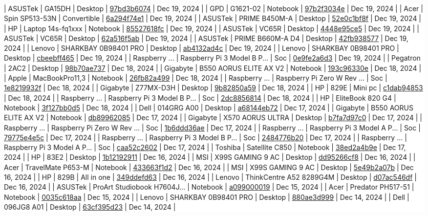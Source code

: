 | ASUSTek       | GA15DH                      | Desktop     | [97bd3b6074](https://linux-hardware.org/?probe=97bd3b6074) | Dec 19, 2024 |
| GPD           | G1621-02                    | Notebook    | [97b2f3034e](https://linux-hardware.org/?probe=97b2f3034e) | Dec 19, 2024 |
| Acer          | Spin SP513-53N              | Convertible | [6a294f74e1](https://linux-hardware.org/?probe=6a294f74e1) | Dec 19, 2024 |
| ASUSTek       | PRIME B450M-A               | Desktop     | [52e0c1bf8f](https://linux-hardware.org/?probe=52e0c1bf8f) | Dec 19, 2024 |
| HP            | Laptop 14s-fq1xxx           | Notebook    | [85527618fc](https://linux-hardware.org/?probe=85527618fc) | Dec 19, 2024 |
| ASUSTek       | VC65R                       | Desktop     | [4448e95ce5](https://linux-hardware.org/?probe=4448e95ce5) | Dec 19, 2024 |
| ASUSTek       | VC65R                       | Desktop     | [62a516f5ab](https://linux-hardware.org/?probe=62a516f5ab) | Dec 19, 2024 |
| ASUSTek       | PRIME B660M-A D4            | Desktop     | [42fb938577](https://linux-hardware.org/?probe=42fb938577) | Dec 19, 2024 |
| Lenovo        | SHARKBAY 0B98401 PRO        | Desktop     | [ab4132ad4c](https://linux-hardware.org/?probe=ab4132ad4c) | Dec 19, 2024 |
| Lenovo        | SHARKBAY 0B98401 PRO        | Desktop     | [cbeebff465](https://linux-hardware.org/?probe=cbeebff465) | Dec 19, 2024 |
| Raspberry ... | Raspberry Pi 3 Model B P... | Soc         | [0e9fe2a6d3](https://linux-hardware.org/?probe=0e9fe2a6d3) | Dec 19, 2024 |
| Pegatron      | 2AC2                        | Desktop     | [98b70ae737](https://linux-hardware.org/?probe=98b70ae737) | Dec 18, 2024 |
| Gigabyte      | B550 AORUS ELITE AX V2      | Notebook    | [193c96330e](https://linux-hardware.org/?probe=193c96330e) | Dec 18, 2024 |
| Apple         | MacBookPro11,3              | Notebook    | [26fb82a499](https://linux-hardware.org/?probe=26fb82a499) | Dec 18, 2024 |
| Raspberry ... | Raspberry Pi Zero W Rev ... | Soc         | [1e8219932f](https://linux-hardware.org/?probe=1e8219932f) | Dec 18, 2024 |
| Gigabyte      | Z77MX-D3H                   | Desktop     | [9b82850a59](https://linux-hardware.org/?probe=9b82850a59) | Dec 18, 2024 |
| HP            | 829E                        | Mini pc     | [c1dab94853](https://linux-hardware.org/?probe=c1dab94853) | Dec 18, 2024 |
| Raspberry ... | Raspberry Pi 3 Model B P... | Soc         | [2dc8856814](https://linux-hardware.org/?probe=2dc8856814) | Dec 18, 2024 |
| HP            | EliteBook 820 G4            | Notebook    | [3f127bb0d5](https://linux-hardware.org/?probe=3f127bb0d5) | Dec 18, 2024 |
| Dell          | 014GRG A00                  | Desktop     | [a68144eb72](https://linux-hardware.org/?probe=a68144eb72) | Dec 17, 2024 |
| Gigabyte      | B550 AORUS ELITE AX V2      | Notebook    | [db89962085](https://linux-hardware.org/?probe=db89962085) | Dec 17, 2024 |
| Gigabyte      | X570 AORUS ULTRA            | Desktop     | [b7fa7d97c0](https://linux-hardware.org/?probe=b7fa7d97c0) | Dec 17, 2024 |
| Raspberry ... | Raspberry Pi Zero W Rev ... | Soc         | [1b6ddd36ae](https://linux-hardware.org/?probe=1b6ddd36ae) | Dec 17, 2024 |
| Raspberry ... | Raspberry Pi 3 Model A P... | Soc         | [79775e4e5c](https://linux-hardware.org/?probe=79775e4e5c) | Dec 17, 2024 |
| Raspberry ... | Raspberry Pi 3 Model B P... | Soc         | [2484776b20](https://linux-hardware.org/?probe=2484776b20) | Dec 17, 2024 |
| Raspberry ... | Raspberry Pi 3 Model A P... | Soc         | [caa52c2602](https://linux-hardware.org/?probe=caa52c2602) | Dec 17, 2024 |
| Toshiba       | Satellite C850              | Notebook    | [38ed2a4b9e](https://linux-hardware.org/?probe=38ed2a4b9e) | Dec 17, 2024 |
| HP            | 83E2                        | Desktop     | [1b12192911](https://linux-hardware.org/?probe=1b12192911) | Dec 16, 2024 |
| MSI           | X99S GAMING 9 AC            | Desktop     | [dd95266cf8](https://linux-hardware.org/?probe=dd95266cf8) | Dec 16, 2024 |
| Acer          | TravelMate P653-M           | Notebook    | [433663f1d2](https://linux-hardware.org/?probe=433663f1d2) | Dec 16, 2024 |
| MSI           | X99S GAMING 9 AC            | Desktop     | [5e49b2a07b](https://linux-hardware.org/?probe=5e49b2a07b) | Dec 16, 2024 |
| HP            | 829B                        | All in one  | [349ddefd63](https://linux-hardware.org/?probe=349ddefd63) | Dec 16, 2024 |
| Lenovo        | ThinkCentre A52 8289G4M     | Desktop     | [d07ac546df](https://linux-hardware.org/?probe=d07ac546df) | Dec 16, 2024 |
| ASUSTek       | ProArt Studiobook H7604J... | Notebook    | [a099000019](https://linux-hardware.org/?probe=a099000019) | Dec 15, 2024 |
| Acer          | Predator PH517-51           | Notebook    | [0035c618aa](https://linux-hardware.org/?probe=0035c618aa) | Dec 15, 2024 |
| Lenovo        | SHARKBAY 0B98401 PRO        | Desktop     | [880ae3d999](https://linux-hardware.org/?probe=880ae3d999) | Dec 14, 2024 |
| Dell          | 096JG8 A01                  | Desktop     | [63cf395d23](https://linux-hardware.org/?probe=63cf395d23) | Dec 14, 2024 |